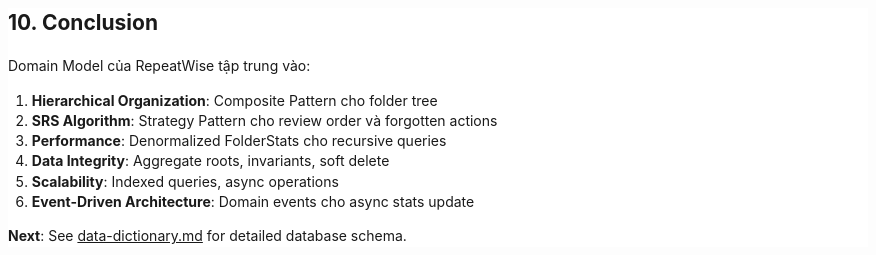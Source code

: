 
## 10. Conclusion

Domain Model của RepeatWise tập trung vào:
1. **Hierarchical Organization**: Composite Pattern cho folder tree
2. **SRS Algorithm**: Strategy Pattern cho review order và forgotten actions
3. **Performance**: Denormalized FolderStats cho recursive queries
4. **Data Integrity**: Aggregate roots, invariants, soft delete
5. **Scalability**: Indexed queries, async operations
6. **Event-Driven Architecture**: Domain events cho async stats update

**Next**: See [data-dictionary.md](./data-dictionary.md) for detailed database schema.
